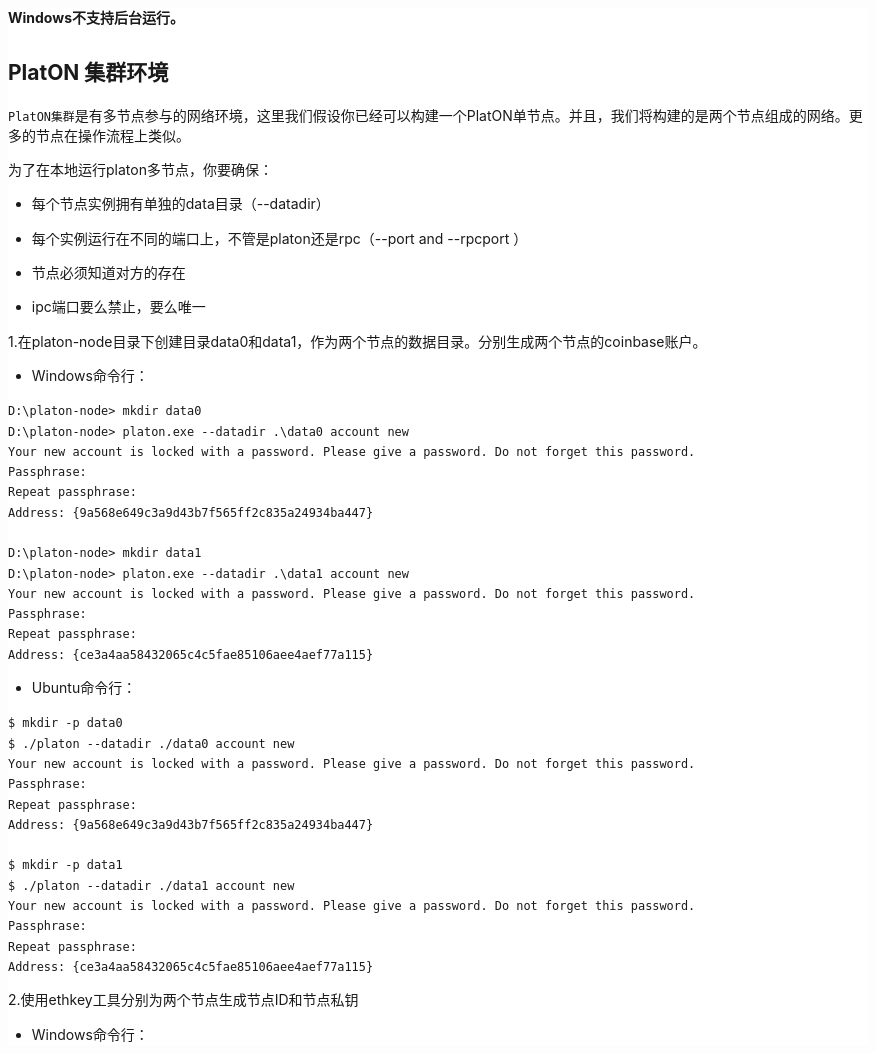 **Windows不支持后台运行。**

## PlatON 集群环境
`PlatON集群`是有多节点参与的网络环境，这里我们假设你已经可以构建一个PlatON单节点。并且，我们将构建的是两个节点组成的网络。更多的节点在操作流程上类似。

为了在本地运行platon多节点，你要确保：

- 每个节点实例拥有单独的data目录（--datadir）

- 每个实例运行在不同的端口上，不管是platon还是rpc（--port and --rpcport ）

- 节点必须知道对方的存在

- ipc端口要么禁止，要么唯一


1.在platon-node目录下创建目录data0和data1，作为两个节点的数据目录。分别生成两个节点的coinbase账户。

- Windows命令行：

```
D:\platon-node> mkdir data0
D:\platon-node> platon.exe --datadir .\data0 account new
Your new account is locked with a password. Please give a password. Do not forget this password.
Passphrase:
Repeat passphrase:
Address: {9a568e649c3a9d43b7f565ff2c835a24934ba447}

D:\platon-node> mkdir data1
D:\platon-node> platon.exe --datadir .\data1 account new
Your new account is locked with a password. Please give a password. Do not forget this password.
Passphrase:
Repeat passphrase:
Address: {ce3a4aa58432065c4c5fae85106aee4aef77a115}
```

- Ubuntu命令行：

```
$ mkdir -p data0
$ ./platon --datadir ./data0 account new
Your new account is locked with a password. Please give a password. Do not forget this password.
Passphrase:
Repeat passphrase:
Address: {9a568e649c3a9d43b7f565ff2c835a24934ba447}

$ mkdir -p data1
$ ./platon --datadir ./data1 account new
Your new account is locked with a password. Please give a password. Do not forget this password.
Passphrase:
Repeat passphrase:
Address: {ce3a4aa58432065c4c5fae85106aee4aef77a115}
```

2.使用ethkey工具分别为两个节点生成节点ID和节点私钥

- Windows命令行：

